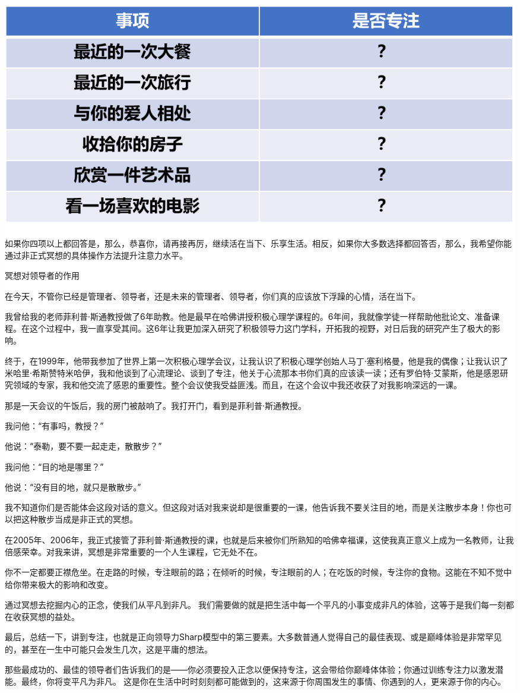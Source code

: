 ![](/uploads/2019/06/05-65.png)

如果你四项以上都回答是，那么，恭喜你，请再接再厉，继续活在当下、乐享生活。相反，如果你大多数选择都回答否，那么，我希望你能通过非正式冥想的具体操作方法提升注意力水平。

冥想对领导者的作用

在今天，不管你已经是管理者、领导者，还是未来的管理者、领导者，你们真的应该放下浮躁的心情，活在当下。

我曾给我的老师菲利普·斯通教授做了6年助教。他是最早在哈佛讲授积极心理学课程的。6年间，我就像学徒一样帮助他批论文、准备课程。在这个过程中，我一直享受其间。这6年让我更加深入研究了积极领导力这门学科，开拓我的视野，对日后我的研究产生了极大的影响。

终于，在1999年，他带我参加了世界上第一次积极心理学会议，让我认识了积极心理学创始人马丁·塞利格曼，他是我的偶像；让我认识了米哈里·希斯赞特米哈伊，我和他谈到了心流理论、谈到了专注，他关于心流那本书你们真的应该读一读；还有罗伯特·艾蒙斯，他是感恩研究领域的专家，我和他交流了感恩的重要性。整个会议使我受益匪浅。而且，在这个会议中我还收获了对我影响深远的一课。

那是一天会议的午饭后，我的房门被敲响了。我打开门，看到是菲利普·斯通教授。

我问他：“有事吗，教授？”

他说：“泰勒，要不要一起走走，散散步？”

我问他：“目的地是哪里？”

他说：“没有目的地，就只是散散步。”

我不知道你们是否能体会这段对话的意义。但这段对话对我来说却是很重要的一课，他告诉我不要关注目的地，而是关注散步本身！你也可以把这种散步当成是非正式的冥想。

在2005年、2006年，我正式接管了菲利普·斯通教授的课，也就是后来被你们所熟知的哈佛幸福课，这使我真正意义上成为一名教师，让我倍感荣幸。对我来讲，冥想是非常重要的一个人生课程，它无处不在。

你不一定都要正襟危坐。在走路的时候，专注眼前的路；在倾听的时候，专注眼前的人；在吃饭的时候，专注你的食物。这能在不知不觉中给你带来极大的影响和改变。

通过冥想去挖掘内心的正念，使我们从平凡到非凡。 我们需要做的就是把生活中每一个平凡的小事变成非凡的体验，这等于是我们每一刻都在收获冥想的益处。

最后，总结一下，讲到专注，也就是正向领导力Sharp模型中的第三要素。大多数普通人觉得自己的最佳表现、或是巅峰体验是非常罕见的，甚至在一生中可能只会发生几次，这是平庸的想法。

那些最成功的、最佳的领导者们告诉我们的是——你必须要投入正念以便保持专注，这会带给你巅峰体体验；你通过训练专注力以激发潜能。最终，你将变平凡为非凡。 这是你在生活中时时刻刻都可能做到的，这来源于你周围发生的事情、你遇到的人，更来源于你的内心。

